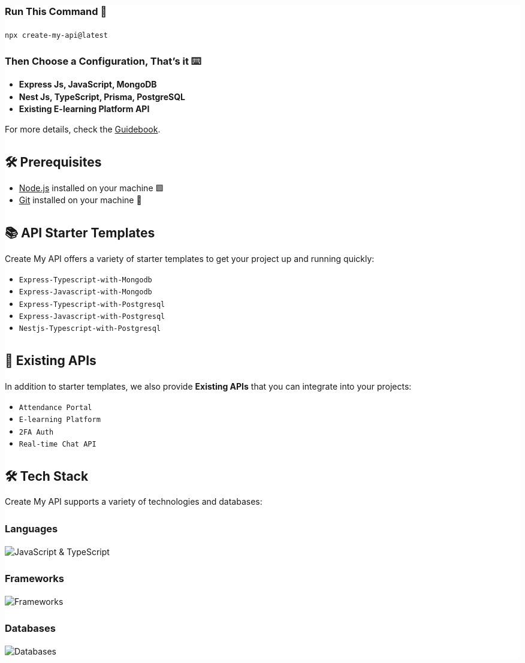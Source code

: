 ### Run This Command 🚀

```bash
npx create-my-api@latest
```

### Then Choose a Configuration, That’s it ⌨️

- **Express Js, JavaScript, MongoDB**
- **Nest Js, TypeScript, Prisma, PostgreSQL**
- **Existing E-learning Platform API**

For more details, check the [Guidebook](https://github.com/Puskar-Roy/create-my-api/blob/main/docs/md/Guidebook.md).

## 🛠️ Prerequisites

- [Node.js](https://nodejs.org/) installed on your machine 🟩
- [Git](https://git-scm.com/) installed on your machine 🐙

## 📚 API Starter Templates

Create My API offers a variety of starter templates to get your project up and running quickly:

- `Express-Typescript-with-Mongodb`
- `Express-Javascript-with-Mongodb`
- `Express-Typescript-with-Postgresql`
- `Express-Javascript-with-Postgresql`
- `Nestjs-Typescript-with-Postgresql`

## 📂 Existing APIs

In addition to starter templates, we also provide **Existing APIs** that you can integrate into your projects:

- `Attendance Portal`
- `E-learning Platform`
- `2FA Auth`
- `Real-time Chat API`

## 🛠️ Tech Stack

Create My API supports a variety of technologies and databases:

### Languages
![JavaScript & TypeScript](https://skillicons.dev/icons?i=javascript,typescript&theme=dark)

### Frameworks
![Frameworks](https://skillicons.dev/icons?i=nextjs,tailwindcss,nodejs,express,nestjs&theme=dark)

### Databases
![Databases](https://skillicons.dev/icons?i=mongodb,postgresql&theme=dark)
